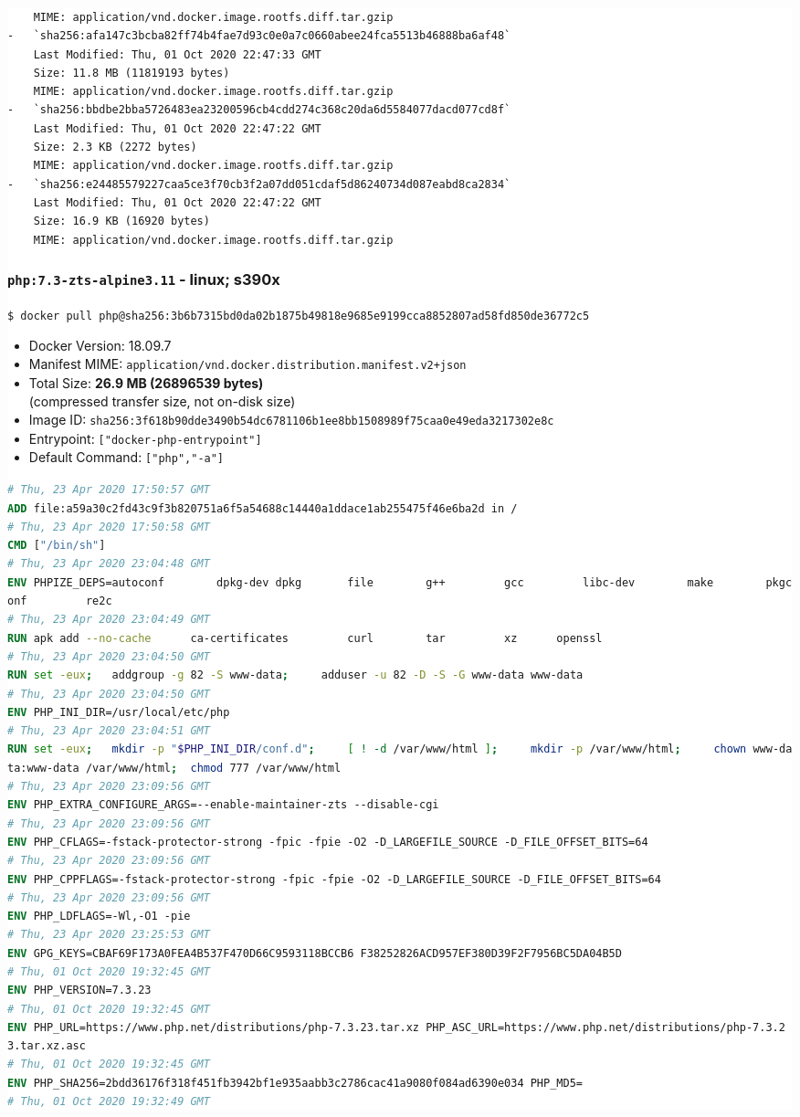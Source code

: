 		MIME: application/vnd.docker.image.rootfs.diff.tar.gzip
	-	`sha256:afa147c3bcba82ff74b4fae7d93c0e0a7c0660abee24fca5513b46888ba6af48`  
		Last Modified: Thu, 01 Oct 2020 22:47:33 GMT  
		Size: 11.8 MB (11819193 bytes)  
		MIME: application/vnd.docker.image.rootfs.diff.tar.gzip
	-	`sha256:bbdbe2bba5726483ea23200596cb4cdd274c368c20da6d5584077dacd077cd8f`  
		Last Modified: Thu, 01 Oct 2020 22:47:22 GMT  
		Size: 2.3 KB (2272 bytes)  
		MIME: application/vnd.docker.image.rootfs.diff.tar.gzip
	-	`sha256:e24485579227caa5ce3f70cb3f2a07dd051cdaf5d86240734d087eabd8ca2834`  
		Last Modified: Thu, 01 Oct 2020 22:47:22 GMT  
		Size: 16.9 KB (16920 bytes)  
		MIME: application/vnd.docker.image.rootfs.diff.tar.gzip

### `php:7.3-zts-alpine3.11` - linux; s390x

```console
$ docker pull php@sha256:3b6b7315bd0da02b1875b49818e9685e9199cca8852807ad58fd850de36772c5
```

-	Docker Version: 18.09.7
-	Manifest MIME: `application/vnd.docker.distribution.manifest.v2+json`
-	Total Size: **26.9 MB (26896539 bytes)**  
	(compressed transfer size, not on-disk size)
-	Image ID: `sha256:3f618b90dde3490b54dc6781106b1ee8bb1508989f75caa0e49eda3217302e8c`
-	Entrypoint: `["docker-php-entrypoint"]`
-	Default Command: `["php","-a"]`

```dockerfile
# Thu, 23 Apr 2020 17:50:57 GMT
ADD file:a59a30c2fd43c9f3b820751a6f5a54688c14440a1ddace1ab255475f46e6ba2d in / 
# Thu, 23 Apr 2020 17:50:58 GMT
CMD ["/bin/sh"]
# Thu, 23 Apr 2020 23:04:48 GMT
ENV PHPIZE_DEPS=autoconf 		dpkg-dev dpkg 		file 		g++ 		gcc 		libc-dev 		make 		pkgconf 		re2c
# Thu, 23 Apr 2020 23:04:49 GMT
RUN apk add --no-cache 		ca-certificates 		curl 		tar 		xz 		openssl
# Thu, 23 Apr 2020 23:04:50 GMT
RUN set -eux; 	addgroup -g 82 -S www-data; 	adduser -u 82 -D -S -G www-data www-data
# Thu, 23 Apr 2020 23:04:50 GMT
ENV PHP_INI_DIR=/usr/local/etc/php
# Thu, 23 Apr 2020 23:04:51 GMT
RUN set -eux; 	mkdir -p "$PHP_INI_DIR/conf.d"; 	[ ! -d /var/www/html ]; 	mkdir -p /var/www/html; 	chown www-data:www-data /var/www/html; 	chmod 777 /var/www/html
# Thu, 23 Apr 2020 23:09:56 GMT
ENV PHP_EXTRA_CONFIGURE_ARGS=--enable-maintainer-zts --disable-cgi
# Thu, 23 Apr 2020 23:09:56 GMT
ENV PHP_CFLAGS=-fstack-protector-strong -fpic -fpie -O2 -D_LARGEFILE_SOURCE -D_FILE_OFFSET_BITS=64
# Thu, 23 Apr 2020 23:09:56 GMT
ENV PHP_CPPFLAGS=-fstack-protector-strong -fpic -fpie -O2 -D_LARGEFILE_SOURCE -D_FILE_OFFSET_BITS=64
# Thu, 23 Apr 2020 23:09:56 GMT
ENV PHP_LDFLAGS=-Wl,-O1 -pie
# Thu, 23 Apr 2020 23:25:53 GMT
ENV GPG_KEYS=CBAF69F173A0FEA4B537F470D66C9593118BCCB6 F38252826ACD957EF380D39F2F7956BC5DA04B5D
# Thu, 01 Oct 2020 19:32:45 GMT
ENV PHP_VERSION=7.3.23
# Thu, 01 Oct 2020 19:32:45 GMT
ENV PHP_URL=https://www.php.net/distributions/php-7.3.23.tar.xz PHP_ASC_URL=https://www.php.net/distributions/php-7.3.23.tar.xz.asc
# Thu, 01 Oct 2020 19:32:45 GMT
ENV PHP_SHA256=2bdd36176f318f451fb3942bf1e935aabb3c2786cac41a9080f084ad6390e034 PHP_MD5=
# Thu, 01 Oct 2020 19:32:49 GMT
```